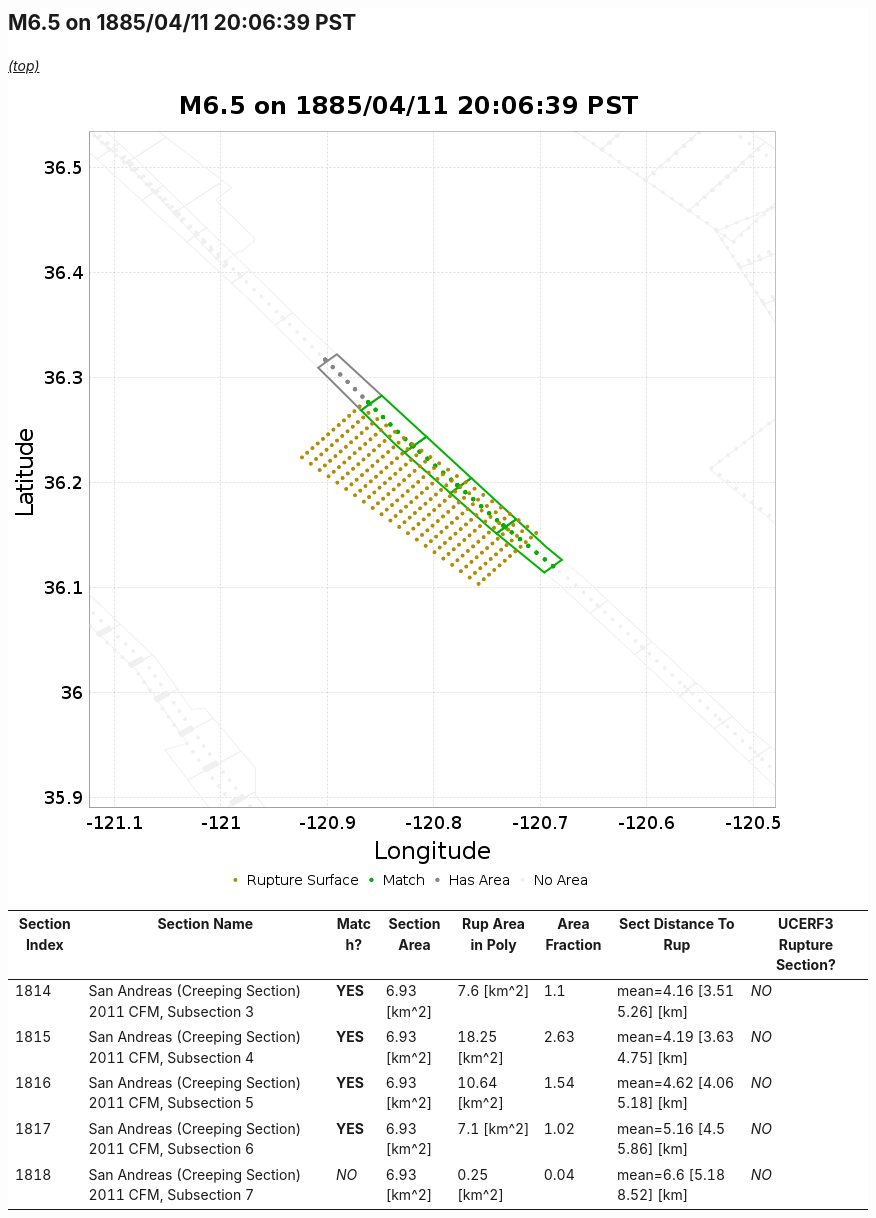 ## M6.5 on 1885/04/11 20:06:39 PST
*[(top)](#table-of-contents)*

![Map Plot](resources/1885_04_11-20_06_39-PST_m6.5.png)


| Section Index | Section Name | Match? | Section Area | Rup Area in Poly | Area Fraction | Sect Distance To Rup | UCERF3 Rupture Section? |
|-----|-----|-----|-----|-----|-----|-----|-----|
| 1814 | San Andreas (Creeping Section) 2011 CFM, Subsection 3 | **YES** | 6.93 [km^2] | 7.6 [km^2] | 1.1 | mean=4.16 [3.51 5.26] [km] | *NO* |
| 1815 | San Andreas (Creeping Section) 2011 CFM, Subsection 4 | **YES** | 6.93 [km^2] | 18.25 [km^2] | 2.63 | mean=4.19 [3.63 4.75] [km] | *NO* |
| 1816 | San Andreas (Creeping Section) 2011 CFM, Subsection 5 | **YES** | 6.93 [km^2] | 10.64 [km^2] | 1.54 | mean=4.62 [4.06 5.18] [km] | *NO* |
| 1817 | San Andreas (Creeping Section) 2011 CFM, Subsection 6 | **YES** | 6.93 [km^2] | 7.1 [km^2] | 1.02 | mean=5.16 [4.5 5.86] [km] | *NO* |
| 1818 | San Andreas (Creeping Section) 2011 CFM, Subsection 7 | *NO* | 6.93 [km^2] | 0.25 [km^2] | 0.04 | mean=6.6 [5.18 8.52] [km] | *NO* |
